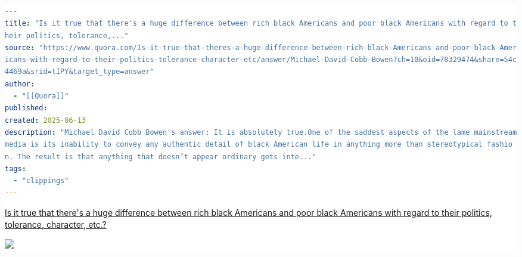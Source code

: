 ```yaml
---
title: "Is it true that there's a huge difference between rich black Americans and poor black Americans with regard to their politics, tolerance,..."
source: "https://www.quora.com/Is-it-true-that-theres-a-huge-difference-between-rich-black-Americans-and-poor-black-Americans-with-regard-to-their-politics-tolerance-character-etc/answer/Michael-David-Cobb-Bowen?ch=10&oid=78329474&share=54c4469a&srid=tIPY&target_type=answer"
author:
  - "[[Quora]]"
published:
created: 2025-06-13
description: "Michael David Cobb Bowen's answer: It is absolutely true.One of the saddest aspects of the lame mainstream media is its inability to convey any authentic detail of black American life in anything more than stereotypical fashion. The result is that anything that doesn’t appear ordinary gets inte..."
tags:
  - "clippings"
---
```

[Is it true that there's a huge difference between rich black Americans and poor black Americans with regard to their politics, tolerance, character, etc.?](https://www.quora.com/Is-it-true-that-theres-a-huge-difference-between-rich-black-Americans-and-poor-black-Americans-with-regard-to-their-politics-tolerance-character-etc)

![](https://qph.cf2.quoracdn.net/main-qimg-4e2752fbde5511f8332ae3b582d18757-lq)
